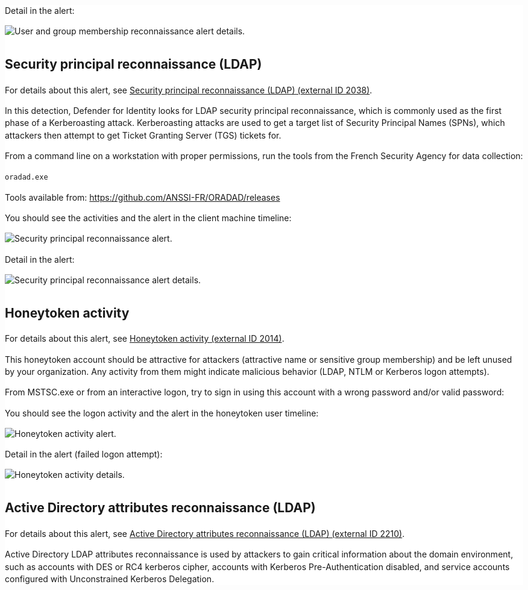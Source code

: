 Detail in the alert:  

![User and group membership reconnaissance alert details.](media/playbooks/user-group-alert-details.png)

## Security principal reconnaissance (LDAP)

For details about this alert, see [Security principal reconnaissance (LDAP) (external ID 2038)](reconnaissance-alerts.md#security-principal-reconnaissance-ldap-external-id-2038).

In this detection, Defender for Identity looks for LDAP security principal reconnaissance, which is commonly used as the first phase of a Kerberoasting attack. Kerberoasting attacks are used to get a target list of Security Principal Names (SPNs), which attackers then attempt to get Ticket Granting Server (TGS) tickets for.

From a command line on a workstation with proper permissions, run the tools from the French Security Agency for data collection:
  
`oradad.exe`

Tools available from: <https://github.com/ANSSI-FR/ORADAD/releases>
  
You should see the activities and the alert in the client machine timeline:  

![Security principal reconnaissance alert.](media/playbooks/security-principal-alert.png)  

Detail in the alert:  

![Security principal reconnaissance alert details.](media/playbooks/security-principal-alert-details.png)  

## Honeytoken activity

For details about this alert, see [Honeytoken activity (external ID 2014)](compromised-credentials-alerts.md#honeytoken-activity-external-id-2014).

This honeytoken account should be attractive for attackers (attractive name or sensitive group membership) and be left unused by your organization. Any activity from them might indicate malicious behavior (LDAP, NTLM or Kerberos logon attempts).

From MSTSC.exe or from an interactive logon, try to sign in using this account with a wrong password and/or valid password:  

You should see the logon activity and the alert in the honeytoken user timeline:  

![Honeytoken activity alert.](media/playbooks/honeytoken-alert.png)  

Detail in the alert (failed logon attempt):  

![Honeytoken activity details.](media/playbooks/honeytoken-alert-details.png)  

## Active Directory attributes reconnaissance (LDAP)

For details about this alert, see [Active Directory attributes reconnaissance (LDAP) (external ID 2210)](reconnaissance-alerts.md#active-directory-attributes-reconnaissance-ldap-external-id-2210).

Active Directory LDAP attributes reconnaissance is used by attackers to gain critical information about the domain environment, such as accounts with DES or RC4 kerberos cipher, accounts with Kerberos Pre-Authentication disabled, and service accounts configured with Unconstrained Kerberos Delegation.

